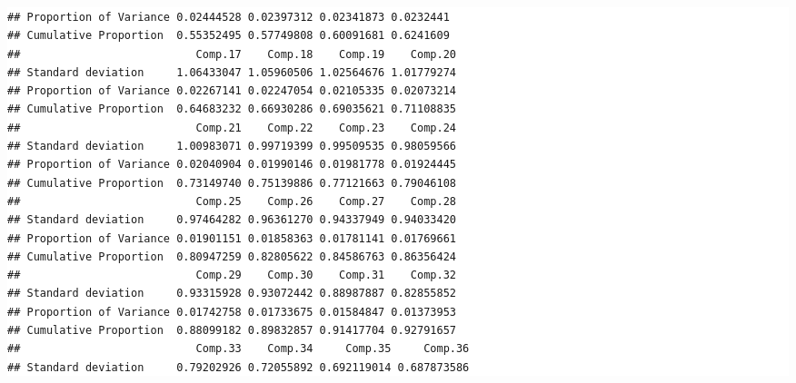     ## Proportion of Variance 0.02444528 0.02397312 0.02341873 0.0232441
    ## Cumulative Proportion  0.55352495 0.57749808 0.60091681 0.6241609
    ##                           Comp.17    Comp.18    Comp.19    Comp.20
    ## Standard deviation     1.06433047 1.05960506 1.02564676 1.01779274
    ## Proportion of Variance 0.02267141 0.02247054 0.02105335 0.02073214
    ## Cumulative Proportion  0.64683232 0.66930286 0.69035621 0.71108835
    ##                           Comp.21    Comp.22    Comp.23    Comp.24
    ## Standard deviation     1.00983071 0.99719399 0.99509535 0.98059566
    ## Proportion of Variance 0.02040904 0.01990146 0.01981778 0.01924445
    ## Cumulative Proportion  0.73149740 0.75139886 0.77121663 0.79046108
    ##                           Comp.25    Comp.26    Comp.27    Comp.28
    ## Standard deviation     0.97464282 0.96361270 0.94337949 0.94033420
    ## Proportion of Variance 0.01901151 0.01858363 0.01781141 0.01769661
    ## Cumulative Proportion  0.80947259 0.82805622 0.84586763 0.86356424
    ##                           Comp.29    Comp.30    Comp.31    Comp.32
    ## Standard deviation     0.93315928 0.93072442 0.88987887 0.82855852
    ## Proportion of Variance 0.01742758 0.01733675 0.01584847 0.01373953
    ## Cumulative Proportion  0.88099182 0.89832857 0.91417704 0.92791657
    ##                           Comp.33    Comp.34     Comp.35     Comp.36
    ## Standard deviation     0.79202926 0.72055892 0.692119014 0.687873586